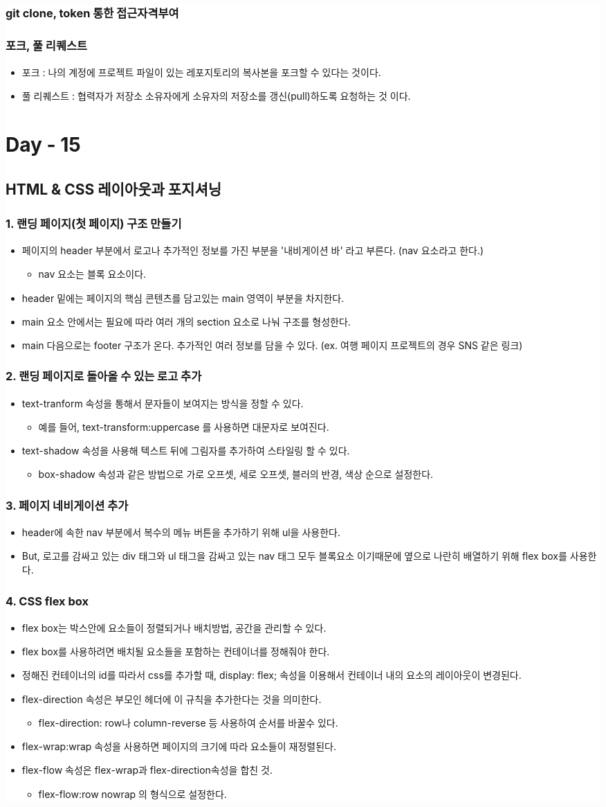 ### git clone, token 통한 접근자격부여

### 포크, 풀 리퀘스트

- 포크 : 나의 계정에 프로젝트 파일이 있는 레포지토리의 복사본을 포크할 수 있다는 것이다.

- 풀 리퀘스트 : 협력자가 저장소 소유자에게 소유자의 저장소를 갱신(pull)하도록 요청하는 것 이다.

# Day - 15

## HTML & CSS 레이아웃과 포지셔닝

### 1. 랜딩 페이지(첫 페이지) 구조 만들기

- 페이지의 header 부분에서 로고나 추가적인 정보를 가진 부분을 '내비게이션 바' 라고 부른다. (nav 요소라고 한다.)

  - nav 요소는 블록 요소이다.

- header 밑에는 페이지의 핵심 콘텐츠를 담고있는 main 영역이 부분을 차지한다.

- main 요소 안에서는 필요에 따라 여러 개의 section 요소로 나눠 구조를 형성한다.

- main 다음으로는 footer 구조가 온다. 추가적인 여러 정보를 담을 수 있다. (ex. 여행 페이지 프로젝트의 경우 SNS 같은 링크)

### 2. 랜딩 페이지로 돌아올 수 있는 로고 추가

- text-tranform 속성을 통해서 문자들이 보여지는 방식을 정할 수 있다.

  - 예를 들어, text-transform:uppercase 를 사용하면 대문자로 보여진다.

- text-shadow 속성을 사용해 텍스트 뒤에 그림자를 추가하여 스타일링 할 수 있다.

  - box-shadow 속성과 같은 방법으로 가로 오프셋, 세로 오프셋, 블러의 반경, 색상 순으로 설정한다.

### 3. 페이지 네비게이션 추가

- header에 속한 nav 부분에서 복수의 메뉴 버튼을 추가하기 위해 ul을 사용한다.

- But, 로고를 감싸고 있는 div 태그와 ul 태그을 감싸고 있는 nav 태그 모두 블록요소 이기때문에 옆으로 나란히 배열하기 위해 flex box를 사용한다.

### 4. CSS flex box

- flex box는 박스안에 요소들이 정렬되거나 배치방법, 공간을 관리할 수 있다.

- flex box를 사용하려면 배치될 요소들을 포함하는 컨테이너를 정해줘야 한다.

- 정해진 컨테이너의 id를 따라서 css를 추가할 때, display: flex; 속성을 이용해서 컨테이너 내의 요소의 레이아웃이 변경된다.

- flex-direction 속성은 부모인 헤더에 이 규칙을 추가한다는 것을 의미한다.

  - flex-direction: row나 column-reverse 등 사용하여 순서를 바꿀수 있다.

- flex-wrap:wrap 속성을 사용하면 페이지의 크기에 따라 요소들이 재정렬된다.

- flex-flow 속성은 flex-wrap과 flex-direction속성을 합친 것.

  - flex-flow:row nowrap 의 형식으로 설정한다.
